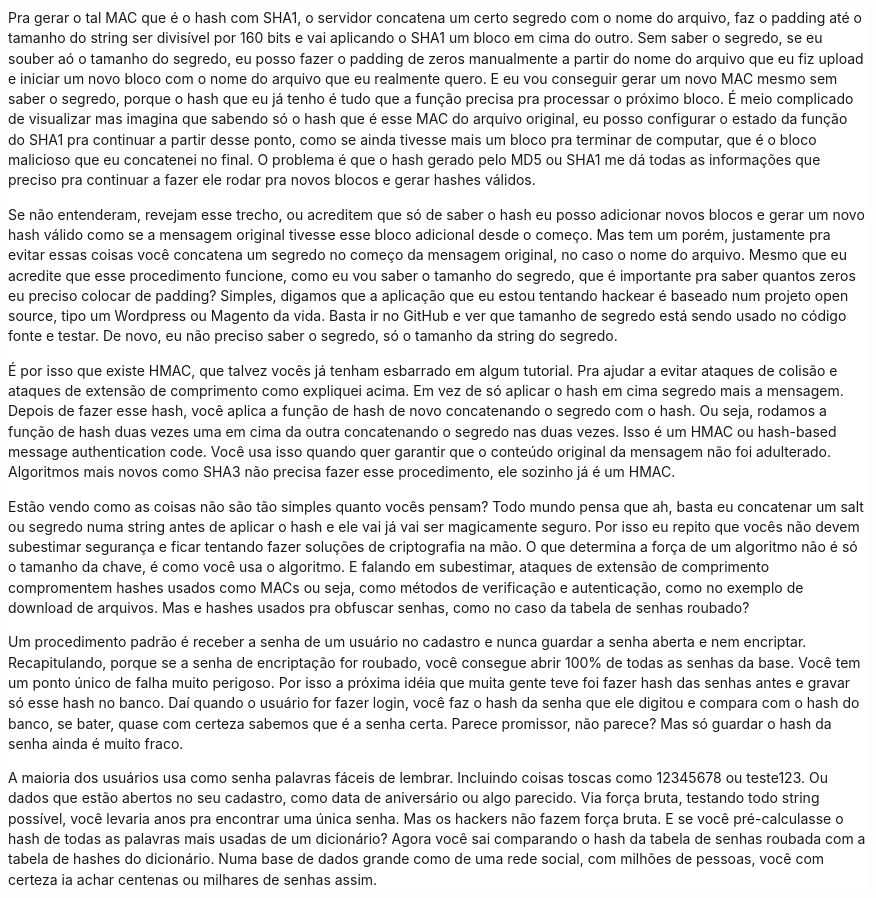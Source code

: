 Pra gerar o tal MAC que é o hash com SHA1, o servidor concatena um certo segredo com o nome do arquivo, faz o padding até o tamanho do string ser divisível por 160 bits e vai aplicando o SHA1 um bloco em cima do outro. Sem saber o segredo, se eu souber aó o tamanho do segredo, eu posso fazer o padding de zeros manualmente a partir do nome do arquivo que eu fiz upload e iniciar um novo bloco com o nome do arquivo que eu realmente quero. E eu vou conseguir gerar um novo MAC mesmo sem saber o segredo, porque o hash que eu já tenho é tudo que a função precisa pra processar o próximo bloco. É meio complicado de visualizar mas imagina que sabendo só o hash que é esse MAC do arquivo original, eu posso configurar o estado da função do SHA1 pra continuar a partir desse ponto, como se ainda tivesse mais um bloco pra terminar de computar, que é o bloco malicioso que eu concatenei no final. O problema é que o hash gerado pelo MD5 ou SHA1 me dá todas as informações que preciso pra continuar a fazer ele rodar pra novos blocos e gerar hashes válidos.

Se não entenderam, revejam esse trecho, ou acreditem que só de saber o hash eu posso adicionar novos blocos e gerar um novo hash válido como se a mensagem original tivesse esse bloco adicional desde o começo. Mas tem um porém, justamente pra evitar essas coisas você concatena um segredo no começo da mensagem original, no caso o nome do arquivo. Mesmo que eu acredite que esse procedimento funcione, como eu vou saber o tamanho do segredo, que é importante pra saber quantos zeros eu preciso colocar de padding? Simples, digamos que a aplicação que eu estou tentando hackear é baseado num projeto open source, tipo um Wordpress ou Magento da vida. Basta ir no GitHub e ver que tamanho de segredo está sendo usado no código fonte e testar. De novo, eu não preciso saber o segredo, só o tamanho da string do segredo.

É por isso que existe HMAC, que talvez vocês já tenham esbarrado em algum tutorial. Pra ajudar a evitar ataques de colisão e ataques de extensão de comprimento como expliquei acima. Em vez de só aplicar o hash em cima segredo mais a mensagem. Depois de fazer esse hash, você aplica a função de hash de novo concatenando o segredo com o hash. Ou seja, rodamos a função de hash duas vezes uma em cima da outra concatenando o segredo nas duas vezes. Isso é um HMAC ou hash-based message authentication code. Você usa isso quando quer garantir que o conteúdo original da mensagem não foi adulterado. Algoritmos mais novos como SHA3 não precisa fazer esse procedimento, ele sozinho já é um HMAC.

Estão vendo como as coisas não são tão simples quanto vocês pensam? Todo mundo pensa que ah, basta eu concatenar um salt ou segredo numa string antes de aplicar o hash e ele vai já vai ser magicamente seguro. Por isso eu repito que vocês não devem subestimar segurança e ficar tentando fazer soluções de criptografia na mão. O que determina a força de um algoritmo não é só o tamanho da chave, é como você usa o algoritmo. E falando em subestimar, ataques de extensão de comprimento compromentem hashes usados como MACs ou seja, como métodos de verificação e autenticação, como no exemplo de download de arquivos. Mas e hashes usados pra obfuscar senhas, como no caso da tabela de senhas roubado?

Um procedimento padrão é receber a senha de um usuário no cadastro e nunca guardar a senha aberta e nem encriptar. Recapitulando, porque se a senha de encriptação for roubado, você consegue abrir 100% de todas as senhas da base. Você tem um ponto único de falha muito perigoso. Por isso a próxima idéia que muita gente teve foi fazer hash das senhas antes e gravar só esse hash no banco. Daí quando o usuário for fazer login, você faz o hash da senha que ele digitou e compara com o hash do banco, se bater, quase com certeza sabemos que é a senha certa. Parece promissor, não parece? Mas só guardar o hash da senha ainda é muito fraco.

A maioria dos usuários usa como senha palavras fáceis de lembrar. Incluindo coisas toscas como 12345678 ou teste123. Ou dados que estão abertos no seu cadastro, como data de aniversário ou algo parecido. Via força bruta, testando todo string possível, você levaria anos pra encontrar uma única senha. Mas os hackers não fazem força bruta. E se você pré-calculasse o hash de todas as palavras mais usadas de um dicionário? Agora você sai comparando o hash da tabela de senhas roubada com a tabela de hashes do dicionário. Numa base de dados grande como de uma rede social, com milhões de pessoas, você com certeza ia achar centenas ou milhares de senhas assim.
